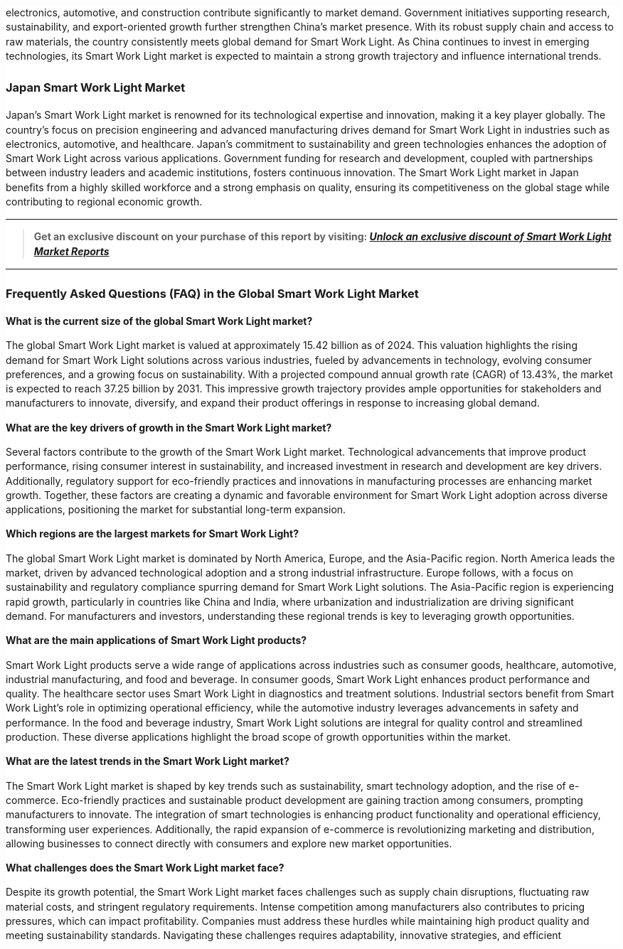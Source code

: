 electronics, automotive, and construction contribute significantly to market demand. Government initiatives supporting research, sustainability, and export-oriented growth further strengthen China&rsquo;s market presence. With its robust supply chain and access to raw materials, the country consistently meets global demand for Smart Work Light. As China continues to invest in emerging technologies, its Smart Work Light market is expected to maintain a strong growth trajectory and influence international trends.</p><h3>Japan Smart Work Light Market</h3><p>Japan&rsquo;s Smart Work Light market is renowned for its technological expertise and innovation, making it a key player globally. The country&rsquo;s focus on precision engineering and advanced manufacturing drives demand for Smart Work Light in industries such as electronics, automotive, and healthcare. Japan&rsquo;s commitment to sustainability and green technologies enhances the adoption of Smart Work Light across various applications. Government funding for research and development, coupled with partnerships between industry leaders and academic institutions, fosters continuous innovation. The Smart Work Light market in Japan benefits from a highly skilled workforce and a strong emphasis on quality, ensuring its competitiveness on the global stage while contributing to regional economic growth.</p><hr /><blockquote><p><strong>Get an exclusive discount on your purchase of this report by visiting: <em><a href="://marketresearchpulse.com/ask-for-discount/11593?utm_source=Github&amp;utm_medium=019">Unlock an exclusive discount of Smart Work Light Market Reports</a></em>&nbsp;</strong></p></blockquote><hr /><h3>Frequently Asked Questions (FAQ) in the Global Smart Work Light Market</h3><p><strong>What is the current size of the global Smart Work Light market?</strong></p><p>The global Smart Work Light market is valued at approximately 15.42 billion as of 2024. This valuation highlights the rising demand for Smart Work Light solutions across various industries, fueled by advancements in technology, evolving consumer preferences, and a growing focus on sustainability. With a projected compound annual growth rate (CAGR) of 13.43%, the market is expected to reach 37.25 billion by 2031. This impressive growth trajectory provides ample opportunities for stakeholders and manufacturers to innovate, diversify, and expand their product offerings in response to increasing global demand.</p><p><strong>What are the key drivers of growth in the Smart Work Light market?</strong></p><p>Several factors contribute to the growth of the Smart Work Light market. Technological advancements that improve product performance, rising consumer interest in sustainability, and increased investment in research and development are key drivers. Additionally, regulatory support for eco-friendly practices and innovations in manufacturing processes are enhancing market growth. Together, these factors are creating a dynamic and favorable environment for Smart Work Light adoption across diverse applications, positioning the market for substantial long-term expansion.</p><p><strong>Which regions are the largest markets for Smart Work Light?</strong></p><p>The global Smart Work Light market is dominated by North America, Europe, and the Asia-Pacific region. North America leads the market, driven by advanced technological adoption and a strong industrial infrastructure. Europe follows, with a focus on sustainability and regulatory compliance spurring demand for Smart Work Light solutions. The Asia-Pacific region is experiencing rapid growth, particularly in countries like China and India, where urbanization and industrialization are driving significant demand. For manufacturers and investors, understanding these regional trends is key to leveraging growth opportunities.</p><p><strong>What are the main applications of Smart Work Light products?</strong></p><p>Smart Work Light products serve a wide range of applications across industries such as consumer goods, healthcare, automotive, industrial manufacturing, and food and beverage. In consumer goods, Smart Work Light enhances product performance and quality. The healthcare sector uses Smart Work Light in diagnostics and treatment solutions. Industrial sectors benefit from Smart Work Light&rsquo;s role in optimizing operational efficiency, while the automotive industry leverages advancements in safety and performance. In the food and beverage industry, Smart Work Light solutions are integral for quality control and streamlined production. These diverse applications highlight the broad scope of growth opportunities within the market.</p><p><strong>What are the latest trends in the Smart Work Light market?</strong></p><p>The Smart Work Light market is shaped by key trends such as sustainability, smart technology adoption, and the rise of e-commerce. Eco-friendly practices and sustainable product development are gaining traction among consumers, prompting manufacturers to innovate. The integration of smart technologies is enhancing product functionality and operational efficiency, transforming user experiences. Additionally, the rapid expansion of e-commerce is revolutionizing marketing and distribution, allowing businesses to connect directly with consumers and explore new market opportunities.</p><p><strong>What challenges does the Smart Work Light market face?</strong></p><p>Despite its growth potential, the Smart Work Light market faces challenges such as supply chain disruptions, fluctuating raw material costs, and stringent regulatory requirements. Intense competition among manufacturers also contributes to pricing pressures, which can impact profitability. Companies must address these hurdles while maintaining high product quality and meeting sustainability standards. Navigating these challenges requires adaptability, innovative strategies, and efficient